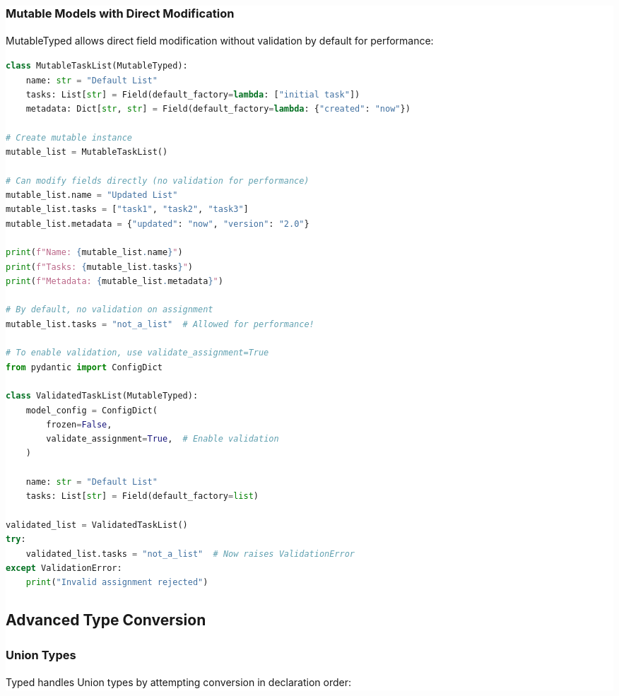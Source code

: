 ```python
```

### Mutable Models with Direct Modification

MutableTyped allows direct field modification without validation by default for performance:

```python
class MutableTaskList(MutableTyped):
    name: str = "Default List"
    tasks: List[str] = Field(default_factory=lambda: ["initial task"])
    metadata: Dict[str, str] = Field(default_factory=lambda: {"created": "now"})

# Create mutable instance
mutable_list = MutableTaskList()

# Can modify fields directly (no validation for performance)
mutable_list.name = "Updated List"
mutable_list.tasks = ["task1", "task2", "task3"]
mutable_list.metadata = {"updated": "now", "version": "2.0"}

print(f"Name: {mutable_list.name}")
print(f"Tasks: {mutable_list.tasks}")
print(f"Metadata: {mutable_list.metadata}")

# By default, no validation on assignment
mutable_list.tasks = "not_a_list"  # Allowed for performance!

# To enable validation, use validate_assignment=True
from pydantic import ConfigDict

class ValidatedTaskList(MutableTyped):
    model_config = ConfigDict(
        frozen=False,
        validate_assignment=True,  # Enable validation
    )
    
    name: str = "Default List"
    tasks: List[str] = Field(default_factory=list)

validated_list = ValidatedTaskList()
try:
    validated_list.tasks = "not_a_list"  # Now raises ValidationError
except ValidationError:
    print("Invalid assignment rejected")
```

## Advanced Type Conversion

### Union Types

Typed handles Union types by attempting conversion in declaration order:
